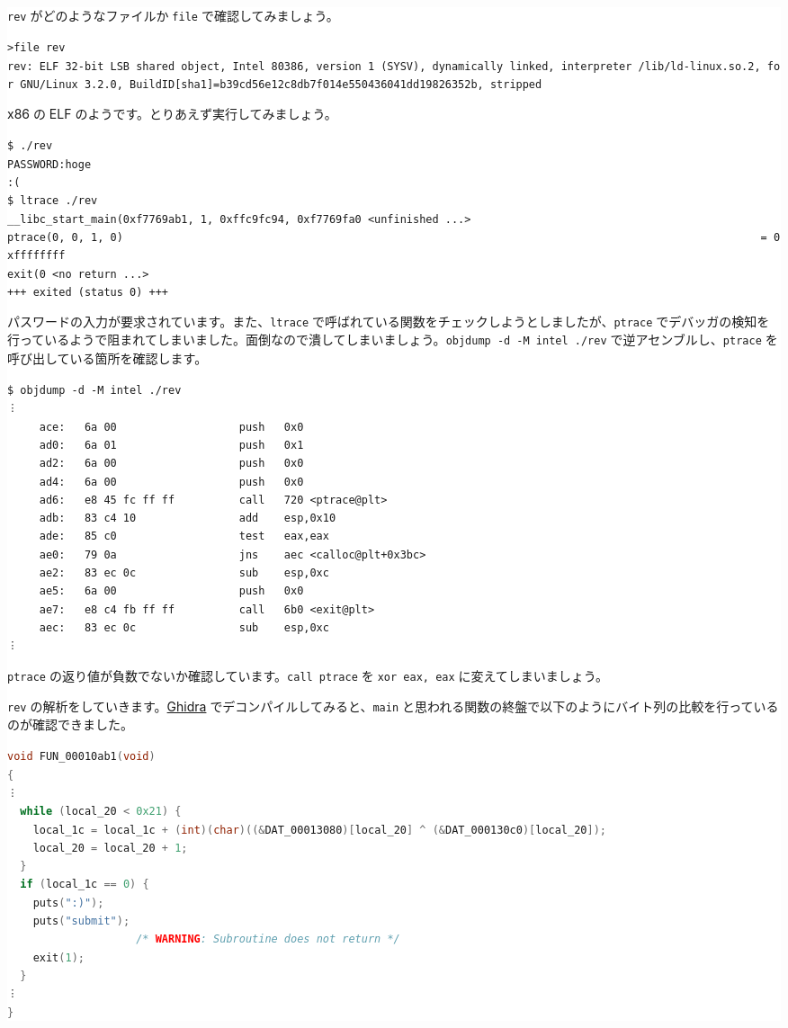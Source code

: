 `rev` がどのようなファイルか `file` で確認してみましょう。

```
>file rev
rev: ELF 32-bit LSB shared object, Intel 80386, version 1 (SYSV), dynamically linked, interpreter /lib/ld-linux.so.2, for GNU/Linux 3.2.0, BuildID[sha1]=b39cd56e12c8db7f014e550436041dd19826352b, stripped
```

x86 の ELF のようです。とりあえず実行してみましょう。

```
$ ./rev
PASSWORD:hoge
:(
$ ltrace ./rev
__libc_start_main(0xf7769ab1, 1, 0xffc9fc94, 0xf7769fa0 <unfinished ...>
ptrace(0, 0, 1, 0)                                                                                                   = 0xffffffff
exit(0 <no return ...>
+++ exited (status 0) +++
```

パスワードの入力が要求されています。また、`ltrace` で呼ばれている関数をチェックしようとしましたが、`ptrace` でデバッガの検知を行っているようで阻まれてしまいました。面倒なので潰してしまいましょう。`objdump -d -M intel ./rev` で逆アセンブルし、`ptrace` を呼び出している箇所を確認します。

```
$ objdump -d -M intel ./rev
︙
     ace:	6a 00                	push   0x0
     ad0:	6a 01                	push   0x1
     ad2:	6a 00                	push   0x0
     ad4:	6a 00                	push   0x0
     ad6:	e8 45 fc ff ff       	call   720 <ptrace@plt>
     adb:	83 c4 10             	add    esp,0x10
     ade:	85 c0                	test   eax,eax
     ae0:	79 0a                	jns    aec <calloc@plt+0x3bc>
     ae2:	83 ec 0c             	sub    esp,0xc
     ae5:	6a 00                	push   0x0
     ae7:	e8 c4 fb ff ff       	call   6b0 <exit@plt>
     aec:	83 ec 0c             	sub    esp,0xc
︙
```

`ptrace` の返り値が負数でないか確認しています。`call ptrace` を `xor eax, eax` に変えてしまいましょう。

`rev` の解析をしていきます。[Ghidra](https://ghidra-sre.org/) でデコンパイルしてみると、`main` と思われる関数の終盤で以下のようにバイト列の比較を行っているのが確認できました。

```c
void FUN_00010ab1(void)
{
︙
  while (local_20 < 0x21) {
    local_1c = local_1c + (int)(char)((&DAT_00013080)[local_20] ^ (&DAT_000130c0)[local_20]);
    local_20 = local_20 + 1;
  }
  if (local_1c == 0) {
    puts(":)");
    puts("submit");
                    /* WARNING: Subroutine does not return */
    exit(1);
  }
︙
}
```
